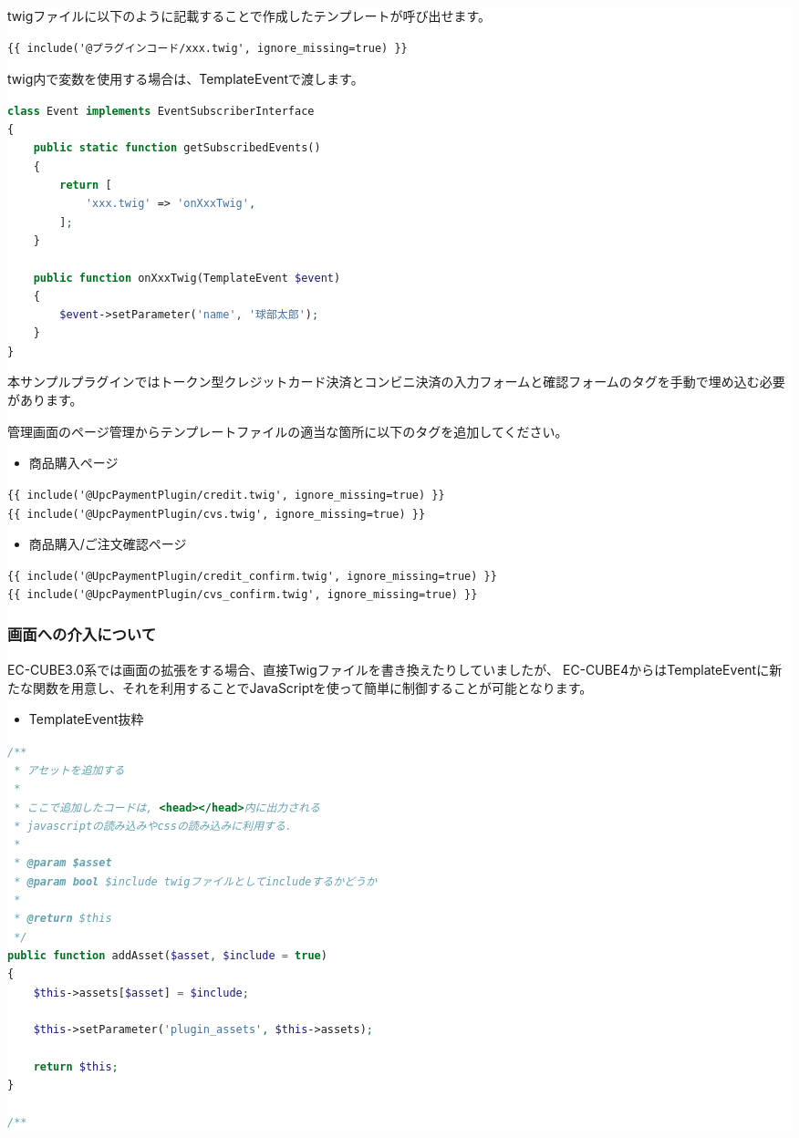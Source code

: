 twigファイルに以下のように記載することで作成したテンプレートが呼び出せます。

```twig
{{ include('@プラグインコード/xxx.twig', ignore_missing=true) }}
```

twig内で変数を使用する場合は、TemplateEventで渡します。

```php
class Event implements EventSubscriberInterface
{
    public static function getSubscribedEvents()
    {
        return [
            'xxx.twig' => 'onXxxTwig',
        ];
    }
    
    public function onXxxTwig(TemplateEvent $event)
    {
        $event->setParameter('name', '球部太郎');
    }
}
```

本サンプルプラグインではトークン型クレジットカード決済とコンビニ決済の入力フォームと確認フォームのタグを手動で埋め込む必要があります。

管理画面のページ管理からテンプレートファイルの適当な箇所に以下のタグを追加してください。

- 商品購入ページ
```twig
{{ include('@UpcPaymentPlugin/credit.twig', ignore_missing=true) }}
{{ include('@UpcPaymentPlugin/cvs.twig', ignore_missing=true) }}
```
- 商品購入/ご注文確認ページ
```twig
{{ include('@UpcPaymentPlugin/credit_confirm.twig', ignore_missing=true) }}
{{ include('@UpcPaymentPlugin/cvs_confirm.twig', ignore_missing=true) }}
```

### 画面への介入について

EC-CUBE3.0系では画面の拡張をする場合、直接Twigファイルを書き換えたりしていましたが、
EC-CUBE4からはTemplateEventに新たな関数を用意し、それを利用することでJavaScriptを使って簡単に制御することが可能となります。


* TemplateEvent抜粋
```php
/**
 * アセットを追加する
 *
 * ここで追加したコードは, <head></head>内に出力される
 * javascriptの読み込みやcssの読み込みに利用する.
 *
 * @param $asset
 * @param bool $include twigファイルとしてincludeするかどうか
 *
 * @return $this
 */
public function addAsset($asset, $include = true)
{
    $this->assets[$asset] = $include;

    $this->setParameter('plugin_assets', $this->assets);

    return $this;
}

/**
```